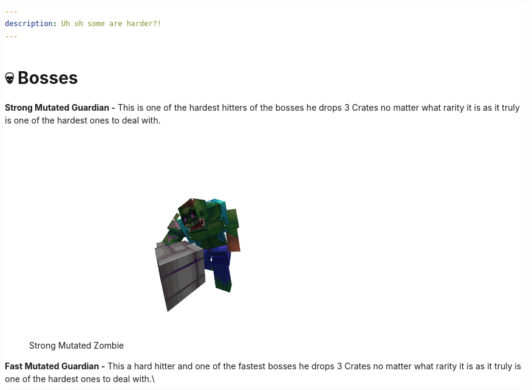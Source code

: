 ```yaml
---
description: Uh oh some are harder?!
---
```


# 💀 Bosses

**Strong Mutated Guardian -** This is one of the hardest hitters of the bosses he drops 3 Crates no matter what rarity it is as it truly is one of the hardest ones to deal with.

<figure><img src="../../../.gitbook/assets/image (325).png" alt="" width="563"><figcaption><p>Strong Mutated Zombie</p></figcaption></figure>

**Fast Mutated Guardian -** This a hard hitter and one of the fastest bosses he drops 3 Crates no matter what rarity it is as it truly is one of the hardest ones to deal with.\

